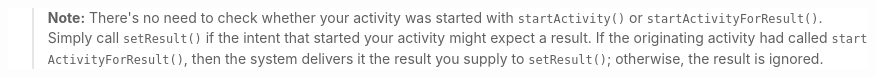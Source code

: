 > **Note:** There's no need to check whether your activity was started with `startActivity()` or `startActivityForResult()`. Simply call `setResult()` if the intent that started your activity might expect a result. If the originating activity had called `startActivityForResult()`, then the system delivers it the result you supply to `setResult()`; otherwise, the result is ignored.
